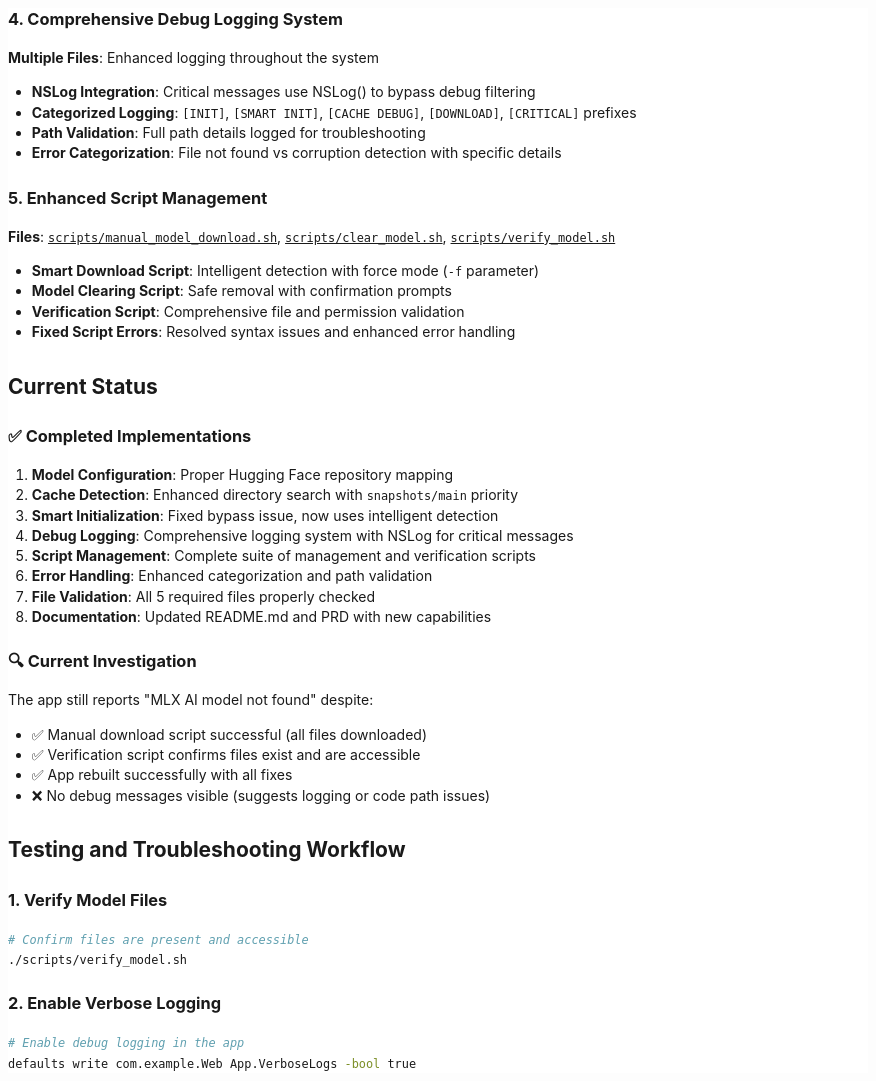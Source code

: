 ### 4. Comprehensive Debug Logging System
**Multiple Files**: Enhanced logging throughout the system
- **NSLog Integration**: Critical messages use NSLog() to bypass debug filtering
- **Categorized Logging**: `[INIT]`, `[SMART INIT]`, `[CACHE DEBUG]`, `[DOWNLOAD]`, `[CRITICAL]` prefixes
- **Path Validation**: Full path details logged for troubleshooting
- **Error Categorization**: File not found vs corruption detection with specific details

### 5. Enhanced Script Management
**Files**: [`scripts/manual_model_download.sh`](scripts/manual_model_download.sh), [`scripts/clear_model.sh`](scripts/clear_model.sh), [`scripts/verify_model.sh`](scripts/verify_model.sh)
- **Smart Download Script**: Intelligent detection with force mode (`-f` parameter)
- **Model Clearing Script**: Safe removal with confirmation prompts
- **Verification Script**: Comprehensive file and permission validation
- **Fixed Script Errors**: Resolved syntax issues and enhanced error handling

## Current Status

### ✅ Completed Implementations
1. **Model Configuration**: Proper Hugging Face repository mapping
2. **Cache Detection**: Enhanced directory search with `snapshots/main` priority
3. **Smart Initialization**: Fixed bypass issue, now uses intelligent detection
4. **Debug Logging**: Comprehensive logging system with NSLog for critical messages
5. **Script Management**: Complete suite of management and verification scripts
6. **Error Handling**: Enhanced categorization and path validation
7. **File Validation**: All 5 required files properly checked
8. **Documentation**: Updated README.md and PRD with new capabilities

### 🔍 Current Investigation
The app still reports "MLX AI model not found" despite:
- ✅ Manual download script successful (all files downloaded)
- ✅ Verification script confirms files exist and are accessible
- ✅ App rebuilt successfully with all fixes
- ❌ No debug messages visible (suggests logging or code path issues)

## Testing and Troubleshooting Workflow

### 1. Verify Model Files
```bash
# Confirm files are present and accessible
./scripts/verify_model.sh
```

### 2. Enable Verbose Logging
```bash
# Enable debug logging in the app
defaults write com.example.Web App.VerboseLogs -bool true
```
